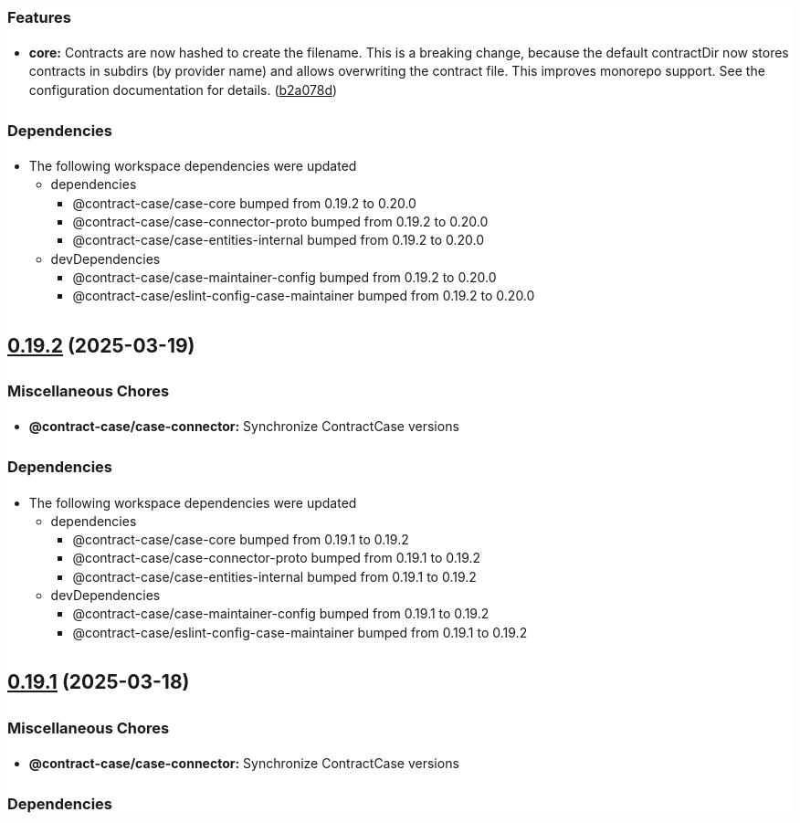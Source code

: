 ### Features

* **core:** Contracts are now hashed to create the filename. This is a breaking change, because the default contractDir now stores contracts in subdirs (by provider name) and allows overwriting the contract file. This improves monorepo support. See the configuration documentation for details. ([b2a078d](https://github.com/case-contract-testing/contract-case/commit/b2a078d18631c15caf27706a672c49d040a47790))


### Dependencies

* The following workspace dependencies were updated
  * dependencies
    * @contract-case/case-core bumped from 0.19.2 to 0.20.0
    * @contract-case/case-connector-proto bumped from 0.19.2 to 0.20.0
    * @contract-case/case-entities-internal bumped from 0.19.2 to 0.20.0
  * devDependencies
    * @contract-case/case-maintainer-config bumped from 0.19.2 to 0.20.0
    * @contract-case/eslint-config-case-maintainer bumped from 0.19.2 to 0.20.0

## [0.19.2](https://github.com/case-contract-testing/contract-case/compare/@contract-case/case-connector-v0.19.1...@contract-case/case-connector-v0.19.2) (2025-03-19)


### Miscellaneous Chores

* **@contract-case/case-connector:** Synchronize ContractCase versions


### Dependencies

* The following workspace dependencies were updated
  * dependencies
    * @contract-case/case-core bumped from 0.19.1 to 0.19.2
    * @contract-case/case-connector-proto bumped from 0.19.1 to 0.19.2
    * @contract-case/case-entities-internal bumped from 0.19.1 to 0.19.2
  * devDependencies
    * @contract-case/case-maintainer-config bumped from 0.19.1 to 0.19.2
    * @contract-case/eslint-config-case-maintainer bumped from 0.19.1 to 0.19.2

## [0.19.1](https://github.com/case-contract-testing/contract-case/compare/@contract-case/case-connector-v0.19.0...@contract-case/case-connector-v0.19.1) (2025-03-18)


### Miscellaneous Chores

* **@contract-case/case-connector:** Synchronize ContractCase versions


### Dependencies
